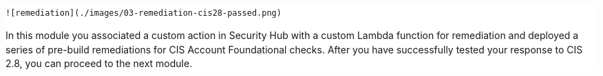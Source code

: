     ![remediation](./images/03-remediation-cis28-passed.png)

In this module you associated a custom action in Security Hub with a custom Lambda function for remediation and deployed a series of pre-build remediations for CIS Account Foundational checks.  After you have successfully tested your response to CIS 2.8, you can proceed to the next module.
